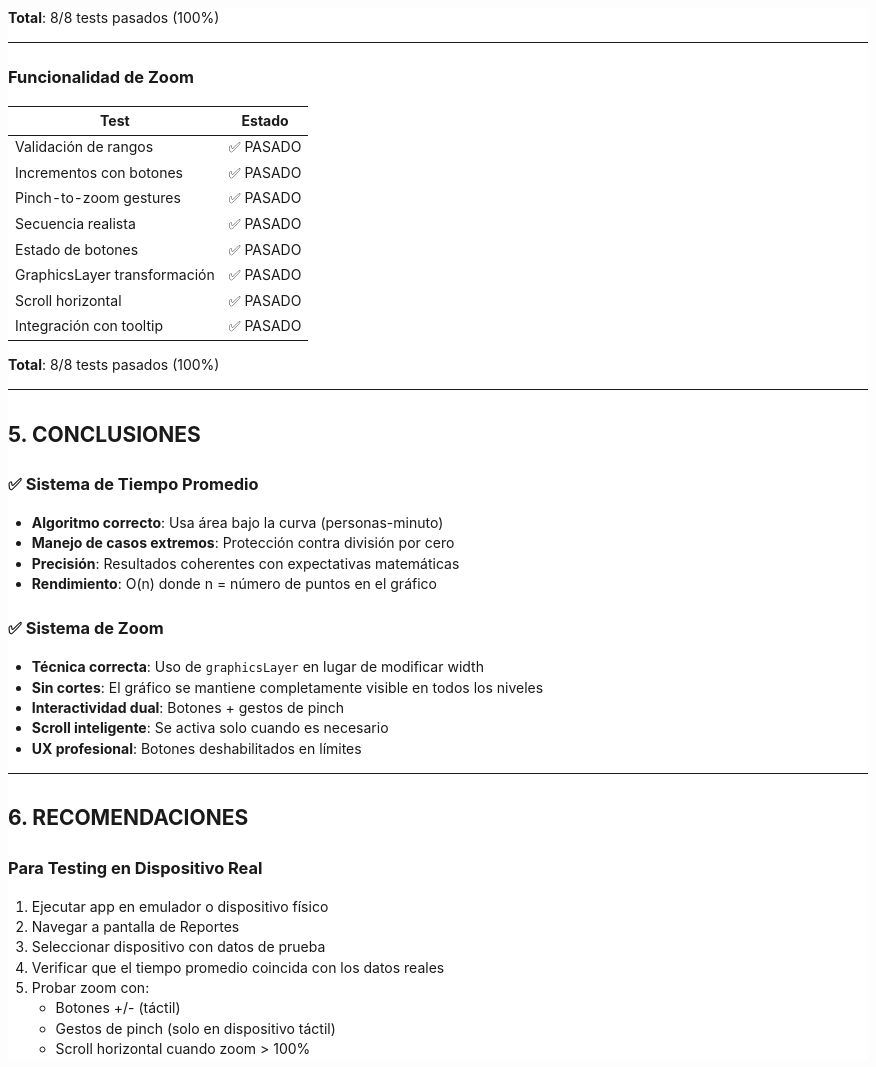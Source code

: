 **Total**: 8/8 tests pasados (100%)

---

### Funcionalidad de Zoom
| Test | Estado |
|------|--------|
| Validación de rangos | ✅ PASADO |
| Incrementos con botones | ✅ PASADO |
| Pinch-to-zoom gestures | ✅ PASADO |
| Secuencia realista | ✅ PASADO |
| Estado de botones | ✅ PASADO |
| GraphicsLayer transformación | ✅ PASADO |
| Scroll horizontal | ✅ PASADO |
| Integración con tooltip | ✅ PASADO |

**Total**: 8/8 tests pasados (100%)

---

## 5. CONCLUSIONES

### ✅ Sistema de Tiempo Promedio
- **Algoritmo correcto**: Usa área bajo la curva (personas-minuto)
- **Manejo de casos extremos**: Protección contra división por cero
- **Precisión**: Resultados coherentes con expectativas matemáticas
- **Rendimiento**: O(n) donde n = número de puntos en el gráfico

### ✅ Sistema de Zoom
- **Técnica correcta**: Uso de `graphicsLayer` en lugar de modificar width
- **Sin cortes**: El gráfico se mantiene completamente visible en todos los niveles
- **Interactividad dual**: Botones + gestos de pinch
- **Scroll inteligente**: Se activa solo cuando es necesario
- **UX profesional**: Botones deshabilitados en límites

---

## 6. RECOMENDACIONES

### Para Testing en Dispositivo Real
1. Ejecutar app en emulador o dispositivo físico
2. Navegar a pantalla de Reportes
3. Seleccionar dispositivo con datos de prueba
4. Verificar que el tiempo promedio coincida con los datos reales
5. Probar zoom con:
   - Botones +/- (táctil)
   - Gestos de pinch (solo en dispositivo táctil)
   - Scroll horizontal cuando zoom > 100%
